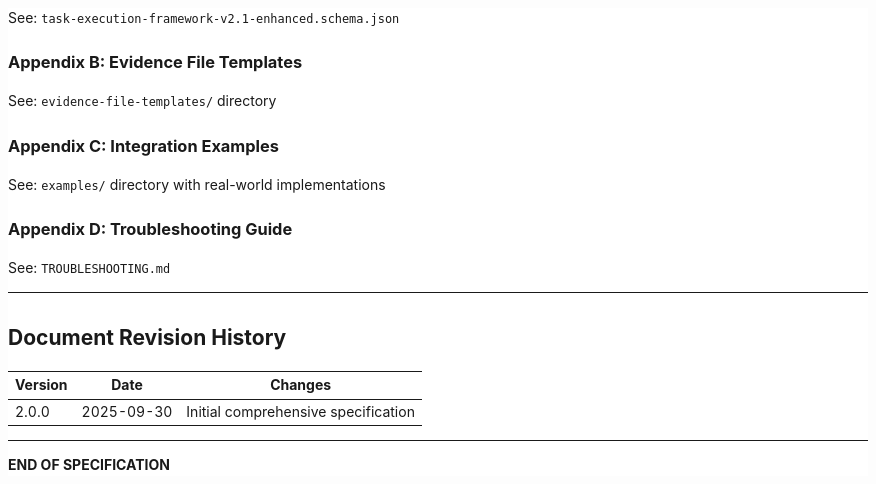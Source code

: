 See: `task-execution-framework-v2.1-enhanced.schema.json`

### Appendix B: Evidence File Templates

See: `evidence-file-templates/` directory

### Appendix C: Integration Examples

See: `examples/` directory with real-world implementations

### Appendix D: Troubleshooting Guide

See: `TROUBLESHOOTING.md`

---

## Document Revision History

| Version | Date | Changes |
|---------|------|---------|
| 2.0.0 | 2025-09-30 | Initial comprehensive specification |

---

**END OF SPECIFICATION**
